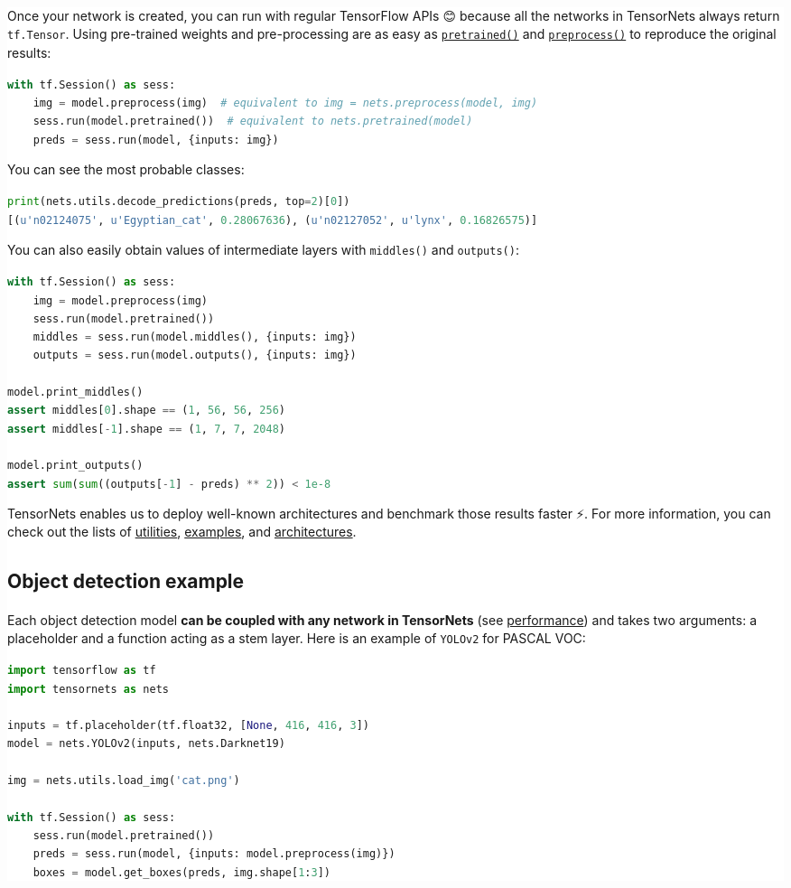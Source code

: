Once your network is created, you can run with regular TensorFlow APIs 😊 because all the networks in TensorNets always return `tf.Tensor`. Using pre-trained weights and pre-processing are as easy as [`pretrained()`](tensornets/pretrained.py) and [`preprocess()`](tensornets/preprocess.py) to reproduce the original results:

```python
with tf.Session() as sess:
    img = model.preprocess(img)  # equivalent to img = nets.preprocess(model, img)
    sess.run(model.pretrained())  # equivalent to nets.pretrained(model)
    preds = sess.run(model, {inputs: img})
```

You can see the most probable classes:

```python
print(nets.utils.decode_predictions(preds, top=2)[0])
[(u'n02124075', u'Egyptian_cat', 0.28067636), (u'n02127052', u'lynx', 0.16826575)]
```

You can also easily obtain values of intermediate layers with `middles()` and `outputs()`:

```python
with tf.Session() as sess:
    img = model.preprocess(img)
    sess.run(model.pretrained())
    middles = sess.run(model.middles(), {inputs: img})
    outputs = sess.run(model.outputs(), {inputs: img})

model.print_middles()
assert middles[0].shape == (1, 56, 56, 256)
assert middles[-1].shape == (1, 7, 7, 2048)

model.print_outputs()
assert sum(sum((outputs[-1] - preds) ** 2)) < 1e-8
```

TensorNets enables us to deploy well-known architectures and benchmark those results faster ⚡️. For more information, you can check out the lists of [utilities](#utilities), [examples](#examples), and [architectures](#performance).

## Object detection example

Each object detection model **can be coupled with any network in TensorNets** (see [performance](#object-detection)) and takes two arguments: a placeholder and a function acting as a stem layer. Here is an example of `YOLOv2` for PASCAL VOC:

```python
import tensorflow as tf
import tensornets as nets

inputs = tf.placeholder(tf.float32, [None, 416, 416, 3])
model = nets.YOLOv2(inputs, nets.Darknet19)

img = nets.utils.load_img('cat.png')

with tf.Session() as sess:
    sess.run(model.pretrained())
    preds = sess.run(model, {inputs: model.preprocess(img)})
    boxes = model.get_boxes(preds, img.shape[1:3])
```
